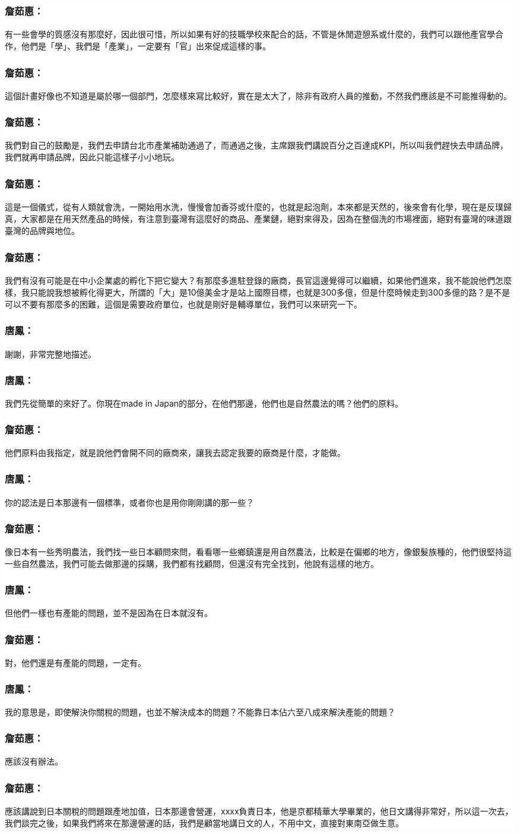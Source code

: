 ### 詹茹惠：
有一些會學的質感沒有那麼好，因此很可惜，所以如果有好的技職學校來配合的話，不管是休閒遊憩系或什麼的，我們可以跟他產官學合作，他們是「學」、我們是「產業」，一定要有「官」出來促成這樣的事。

### 詹茹惠：
這個計畫好像也不知道是屬於哪一個部門，怎麼樣來寫比較好，實在是太大了，除非有政府人員的推動，不然我們應該是不可能推得動的。

### 詹茹惠：
我們對自己的鼓勵是，我們去申請台北市產業補助通過了，而通過之後，主席跟我們講說百分之百達成KPI，所以叫我們趕快去申請品牌，我們就再申請品牌，因此只能這樣子小小地玩。

### 詹茹惠：
這是一個儀式，從有人類就會洗，一開始用水洗，慢慢會加香芬或什麼的，也就是起泡劑，本來都是天然的，後來會有化學，現在是反璞歸真，大家都是在用天然產品的時候，有注意到臺灣有這麼好的商品、產業鏈，絕對來得及，因為在整個洗的市場裡面，絕對有臺灣的味道跟臺灣的品牌與地位。

### 詹茹惠：
我們有沒有可能是在中小企業處的孵化下把它變大？有那麼多進駐登錄的廠商，長官這邊覺得可以繼續，如果他們進來，我不能說他們怎麼樣，我只能說我想被孵化得更大，所謂的「大」是10億美金才是站上國際目標，也就是300多億，但是什麼時候走到300多億的路？是不是可以不要有那麼多的困難，這個是需要政府單位，也就是剛好是輔導單位，我們可以來研究一下。

### 唐鳳：
謝謝，非常完整地描述。

### 唐鳳：
我們先從簡單的來好了。你現在made in Japan的部分，在他們那邊，他們也是自然農法的嗎？他們的原料。

### 詹茹惠：
他們原料由我指定，就是說他們會開不同的廠商來，讓我去認定我要的廠商是什麼，才能做。

### 唐鳳：
你的認法是日本那邊有一個標準，或者你也是用你剛剛講的那一些？

### 詹茹惠：
像日本有一些秀明農法，我們找一些日本顧問來問，看看哪一些鄉鎮還是用自然農法，比較是在偏鄉的地方，像銀髮族種的，他們很堅持這一些自然農法，我們可能去做那邊的採購，我們都有找顧問，但還沒有完全找到，他說有這樣的地方。

### 唐鳳：
但他們一樣也有產能的問題，並不是因為在日本就沒有。

### 詹茹惠：
對，他們還是有產能的問題，一定有。

### 唐鳳：
我的意思是，即使解決你關稅的問題，也並不解決成本的問題？不能靠日本佔六至八成來解決產能的問題？

### 詹茹惠：
應該沒有辦法。

### 詹茹惠：
應該講說到日本關稅的問題跟產地加值，日本那邊會營運，xxxx負責日本，他是京都精華大學畢業的，他日文講得非常好，所以這一次去，我們談完之後，如果我們將來在那邊營運的話，我們是顧當地講日文的人，不用中文，直接對東南亞做生意。

